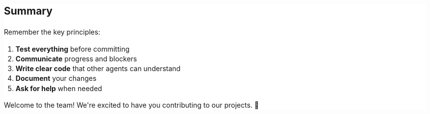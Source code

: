 ## Summary

Remember the key principles:
1. **Test everything** before committing
2. **Communicate** progress and blockers
3. **Write clear code** that other agents can understand
4. **Document** your changes
5. **Ask for help** when needed

Welcome to the team! We're excited to have you contributing to our projects. 🚀